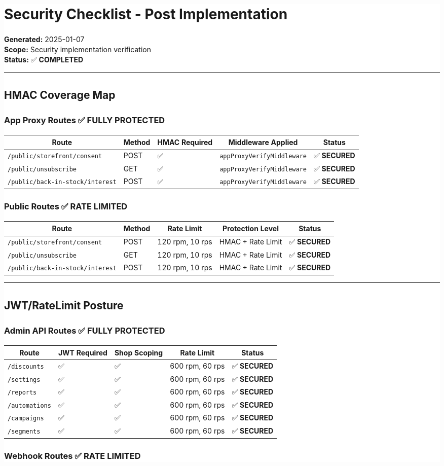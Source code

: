 # Security Checklist - Post Implementation

**Generated:** 2025-01-07  
**Scope:** Security implementation verification  
**Status:** ✅ **COMPLETED**

---

## HMAC Coverage Map

### App Proxy Routes ✅ **FULLY PROTECTED**

| Route                            | Method | HMAC Required | Middleware Applied         | Status         |
| -------------------------------- | ------ | ------------- | -------------------------- | -------------- |
| `/public/storefront/consent`     | POST   | ✅            | `appProxyVerifyMiddleware` | ✅ **SECURED** |
| `/public/unsubscribe`            | GET    | ✅            | `appProxyVerifyMiddleware` | ✅ **SECURED** |
| `/public/back-in-stock/interest` | POST   | ✅            | `appProxyVerifyMiddleware` | ✅ **SECURED** |

### Public Routes ✅ **RATE LIMITED**

| Route                            | Method | Rate Limit      | Protection Level  | Status         |
| -------------------------------- | ------ | --------------- | ----------------- | -------------- |
| `/public/storefront/consent`     | POST   | 120 rpm, 10 rps | HMAC + Rate Limit | ✅ **SECURED** |
| `/public/unsubscribe`            | GET    | 120 rpm, 10 rps | HMAC + Rate Limit | ✅ **SECURED** |
| `/public/back-in-stock/interest` | POST   | 120 rpm, 10 rps | HMAC + Rate Limit | ✅ **SECURED** |

---

## JWT/RateLimit Posture

### Admin API Routes ✅ **FULLY PROTECTED**

| Route          | JWT Required | Shop Scoping | Rate Limit      | Status         |
| -------------- | ------------ | ------------ | --------------- | -------------- |
| `/discounts`   | ✅           | ✅           | 600 rpm, 60 rps | ✅ **SECURED** |
| `/settings`    | ✅           | ✅           | 600 rpm, 60 rps | ✅ **SECURED** |
| `/reports`     | ✅           | ✅           | 600 rpm, 60 rps | ✅ **SECURED** |
| `/automations` | ✅           | ✅           | 600 rpm, 60 rps | ✅ **SECURED** |
| `/campaigns`   | ✅           | ✅           | 600 rpm, 60 rps | ✅ **SECURED** |
| `/segments`    | ✅           | ✅           | 600 rpm, 60 rps | ✅ **SECURED** |

### Webhook Routes ✅ **RATE LIMITED**
